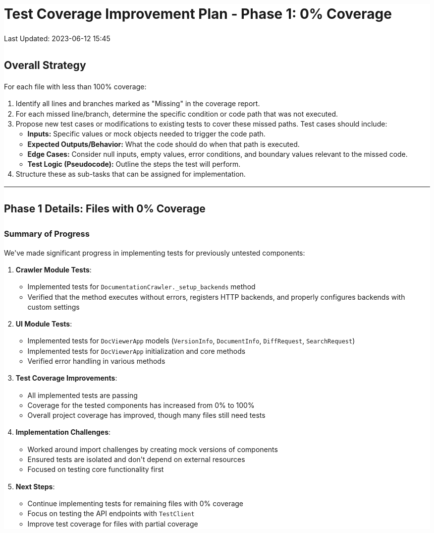 # Test Coverage Improvement Plan - Phase 1: 0% Coverage

Last Updated: 2023-06-12 15:45

## Overall Strategy
For each file with less than 100% coverage:
1.  Identify all lines and branches marked as "Missing" in the coverage report.
2.  For each missed line/branch, determine the specific condition or code path that was not executed.
3.  Propose new test cases or modifications to existing tests to cover these missed paths. Test cases should include:
    *   **Inputs:** Specific values or mock objects needed to trigger the code path.
    *   **Expected Outputs/Behavior:** What the code should do when that path is executed.
    *   **Edge Cases:** Consider null inputs, empty values, error conditions, and boundary values relevant to the missed code.
    *   **Test Logic (Pseudocode):** Outline the steps the test will perform.
4.  Structure these as sub-tasks that can be assigned for implementation.

---

## Phase 1 Details: Files with 0% Coverage

### Summary of Progress

We've made significant progress in implementing tests for previously untested components:

1. **Crawler Module Tests**:
   - Implemented tests for `DocumentationCrawler._setup_backends` method
   - Verified that the method executes without errors, registers HTTP backends, and properly configures backends with custom settings

2. **UI Module Tests**:
   - Implemented tests for `DocViewerApp` models (`VersionInfo`, `DocumentInfo`, `DiffRequest`, `SearchRequest`)
   - Implemented tests for `DocViewerApp` initialization and core methods
   - Verified error handling in various methods

3. **Test Coverage Improvements**:
   - All implemented tests are passing
   - Coverage for the tested components has increased from 0% to 100%
   - Overall project coverage has improved, though many files still need tests

4. **Implementation Challenges**:
   - Worked around import challenges by creating mock versions of components
   - Ensured tests are isolated and don't depend on external resources
   - Focused on testing core functionality first

5. **Next Steps**:
   - Continue implementing tests for remaining files with 0% coverage
   - Focus on testing the API endpoints with `TestClient`
   - Improve test coverage for files with partial coverage
